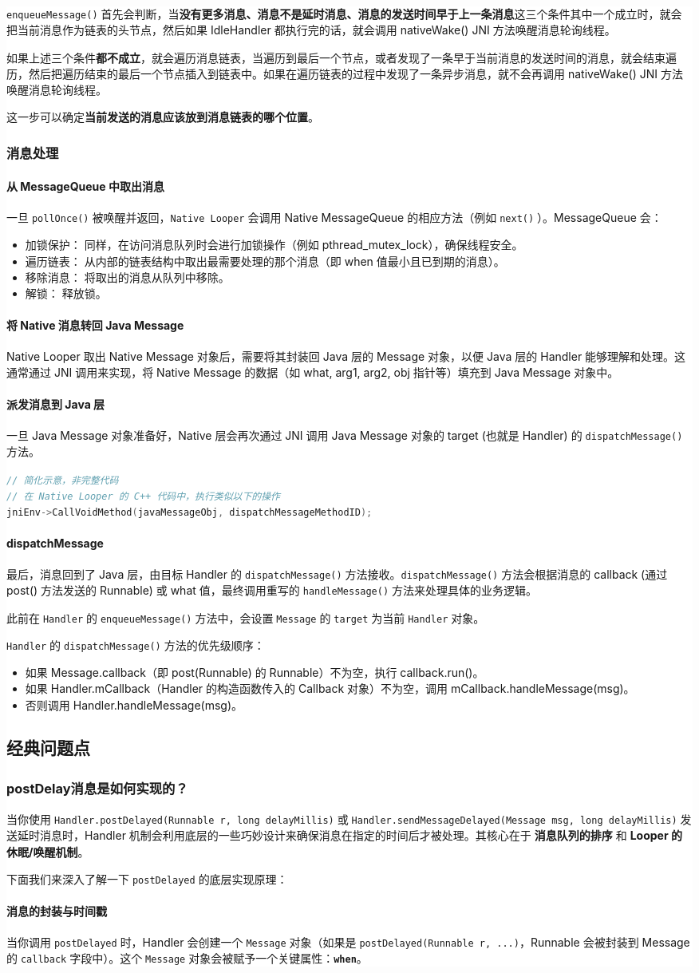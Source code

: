 `enqueueMessage()` 首先会判断，当**没有更多消息、消息不是延时消息、消息的发送时间早于上一条消息**这三个条件其中一个成立时，就会把当前消息作为链表的头节点，然后如果 IdleHandler 都执行完的话，就会调用 nativeWake() JNI 方法唤醒消息轮询线程。

如果上述三个条件**都不成立**，就会遍历消息链表，当遍历到最后一个节点，或者发现了一条早于当前消息的发送时间的消息，就会结束遍历，然后把遍历结束的最后一个节点插入到链表中。如果在遍历链表的过程中发现了一条异步消息，就不会再调用 nativeWake() JNI 方法唤醒消息轮询线程。

这一步可以确定**当前发送的消息应该放到消息链表的哪个位置**。

### 消息处理
#### **从 MessageQueue 中取出消息**

一旦 `pollOnce()` 被唤醒并返回，`Native Looper` 会调用 Native MessageQueue 的相应方法（例如 `next()` ）。MessageQueue 会：

* 加锁保护： 同样，在访问消息队列时会进行加锁操作（例如 pthread_mutex_lock），确保线程安全。
* 遍历链表： 从内部的链表结构中取出最需要处理的那个消息（即 when 值最小且已到期的消息）。
* 移除消息： 将取出的消息从队列中移除。
* 解锁： 释放锁。

#### **将 Native 消息转回 Java Message**
Native Looper 取出 Native Message 对象后，需要将其封装回 Java 层的 Message 对象，以便 Java 层的 Handler 能够理解和处理。这通常通过 JNI 调用来实现，将 Native Message 的数据（如 what, arg1, arg2, obj 指针等）填充到 Java Message 对象中。

#### **派发消息到 Java 层**
一旦 Java Message 对象准备好，Native 层会再次通过 JNI 调用 Java Message 对象的 target (也就是 Handler) 的 `dispatchMessage()` 方法。

```cpp
// 简化示意，非完整代码
// 在 Native Looper 的 C++ 代码中，执行类似以下的操作
jniEnv->CallVoidMethod(javaMessageObj, dispatchMessageMethodID);
```

#### **dispatchMessage**
最后，消息回到了 Java 层，由目标 Handler 的 `dispatchMessage()` 方法接收。`dispatchMessage()` 方法会根据消息的 callback (通过 post() 方法发送的 Runnable) 或 what 值，最终调用重写的 `handleMessage()` 方法来处理具体的业务逻辑。

此前在 `Handler` 的 `enqueueMessage()` 方法中，会设置 `Message` 的 `target` 为当前 `Handler` 对象。

`Handler` 的 `dispatchMessage()` 方法的优先级顺序：
* 如果 Message.callback（即 post(Runnable) 的 Runnable）不为空，执行 callback.run()。
* 如果 Handler.mCallback（Handler 的构造函数传入的 Callback 对象）不为空，调用 mCallback.handleMessage(msg)。
* 否则调用 Handler.handleMessage(msg)。

## 经典问题点
### postDelay消息是如何实现的？
当你使用 `Handler.postDelayed(Runnable r, long delayMillis)` 或 `Handler.sendMessageDelayed(Message msg, long delayMillis)` 发送延时消息时，Handler 机制会利用底层的一些巧妙设计来确保消息在指定的时间后才被处理。其核心在于 **消息队列的排序** 和 **Looper 的休眠/唤醒机制**。

下面我们来深入了解一下 `postDelayed` 的底层实现原理：

#### **消息的封装与时间戳**
当你调用 `postDelayed` 时，Handler 会创建一个 `Message` 对象（如果是 `postDelayed(Runnable r, ...)`，Runnable 会被封装到 Message 的 `callback` 字段中）。这个 `Message` 对象会被赋予一个关键属性：**`when`**。
